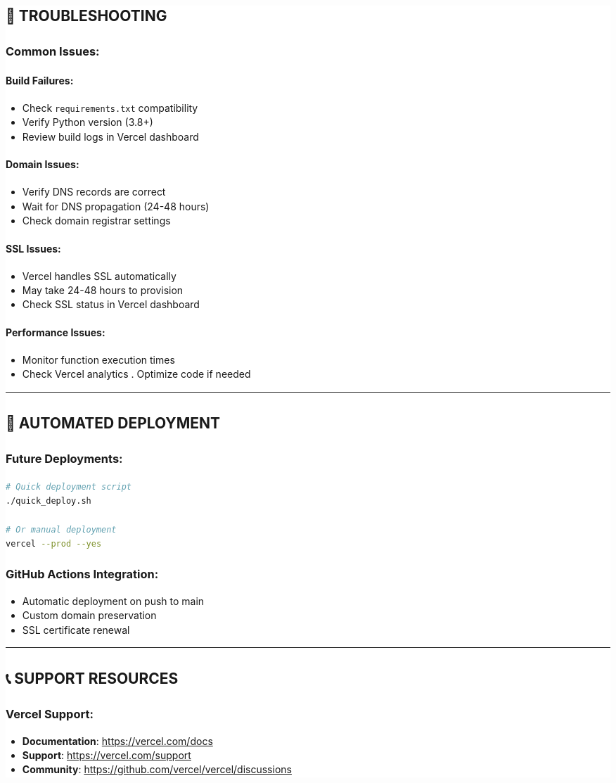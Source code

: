 
## 🚨 **TROUBLESHOOTING**

### **Common Issues:**

#### **Build Failures:**
- Check `requirements.txt` compatibility
- Verify Python version (3.8+)
- Review build logs in Vercel dashboard

#### **Domain Issues:**
- Verify DNS records are correct
- Wait for DNS propagation (24-48 hours)
- Check domain registrar settings

#### **SSL Issues:**
- Vercel handles SSL automatically
- May take 24-48 hours to provision
- Check SSL status in Vercel dashboard

#### **Performance Issues:**
- Monitor function execution times
- Check Vercel analytics
. Optimize code if needed

---

## 🔄 **AUTOMATED DEPLOYMENT**

### **Future Deployments:**
```bash
# Quick deployment script
./quick_deploy.sh

# Or manual deployment
vercel --prod --yes
```

### **GitHub Actions Integration:**
- Automatic deployment on push to main
- Custom domain preservation
- SSL certificate renewal

---

## 📞 **SUPPORT RESOURCES**

### **Vercel Support:**
- **Documentation**: https://vercel.com/docs
- **Support**: https://vercel.com/support
- **Community**: https://github.com/vercel/vercel/discussions
